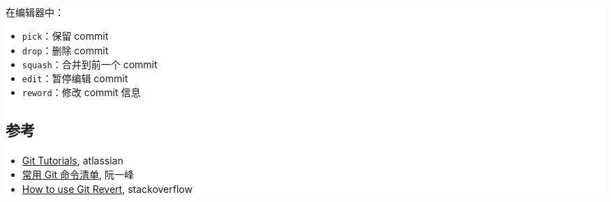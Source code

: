 在编辑器中：

- `pick`：保留 commit
- `drop`：删除 commit
- `squash`：合并到前一个 commit
- `edit`：暂停编辑 commit
- `reword`：修改 commit 信息

## 参考

- [Git Tutorials](https://www.atlassian.com/git), atlassian
- [常用 Git 命令清单](https://www.ruanyifeng.com/blog/2015/12/git-cheat-sheet.html), 阮一峰
- [How to use Git Revert](https://stackoverflow.com/questions/19032296/how-to-use-git-revert), stackoverflow
